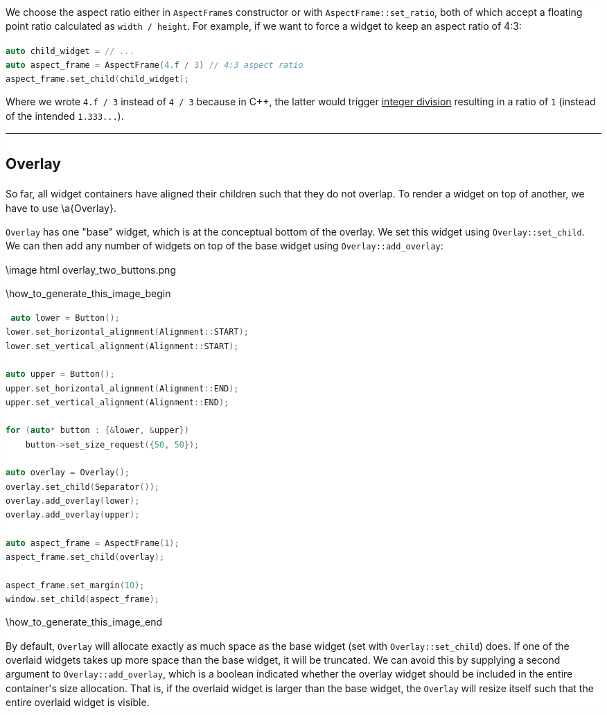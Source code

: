 We choose the aspect ratio either in `AspectFrame`s constructor or with `AspectFrame::set_ratio`, both of which accept a floating point ratio calculated as `width / height`. For example, if we want to force a widget to keep an aspect ratio of 4:3:

```cpp
auto child_widget = // ...
auto aspect_frame = AspectFrame(4.f / 3) // 4:3 aspect ratio
aspect_frame.set_child(child_widget);
```

Where we wrote `4.f / 3` instead of `4 / 3` because in C++, the latter would trigger [integer division](https://en.wikipedia.org/wiki/Division_(mathematics)#Of_integers) resulting in a ratio of `1` (instead of the intended `1.333...`).

---

## Overlay

So far, all widget containers have aligned their children such that they do not overlap. To render a widget on top of another, we have to use \a{Overlay}.

`Overlay` has one "base" widget, which is at the conceptual bottom of the overlay. We set this widget using `Overlay::set_child`. We can then add any number of widgets on top of the base widget using `Overlay::add_overlay`:

\image html overlay_two_buttons.png

\how_to_generate_this_image_begin
```cpp
 auto lower = Button();
lower.set_horizontal_alignment(Alignment::START);
lower.set_vertical_alignment(Alignment::START);

auto upper = Button();
upper.set_horizontal_alignment(Alignment::END);
upper.set_vertical_alignment(Alignment::END);

for (auto* button : {&lower, &upper})
    button->set_size_request({50, 50});

auto overlay = Overlay();
overlay.set_child(Separator());
overlay.add_overlay(lower);
overlay.add_overlay(upper);

auto aspect_frame = AspectFrame(1);
aspect_frame.set_child(overlay);

aspect_frame.set_margin(10);
window.set_child(aspect_frame);
```
\how_to_generate_this_image_end

By default, `Overlay` will allocate exactly as much space as the base widget (set with `Overlay::set_child`) does. If one of the overlaid widgets takes up more space than the base widget, it will be truncated. We can avoid this by supplying a second argument to `Overlay::add_overlay`, which is a boolean indicated whether the overlay widget should be included in the entire container's size allocation. That is, if the overlaid widget is larger than the base widget, the `Overlay` will resize itself such that the entire overlaid widget is visible.
